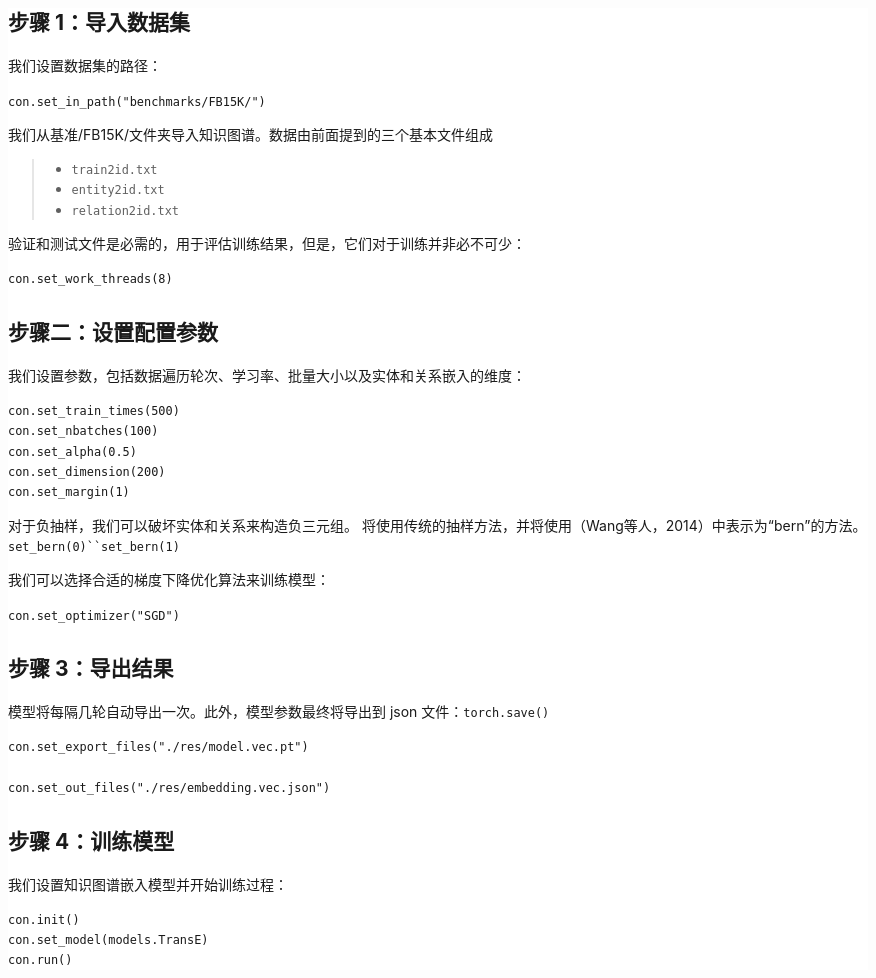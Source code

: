 ```
```

## 步骤 1：导入数据集

我们设置数据集的路径：

```
con.set_in_path("benchmarks/FB15K/")
```

我们从基准/FB15K/文件夹导入知识图谱。数据由前面提到的三个基本文件组成

> - `train2id.txt`
> - `entity2id.txt`
> - `relation2id.txt`

验证和测试文件是必需的，用于评估训练结果，但是，它们对于训练并非必不可少：

```
con.set_work_threads(8)
```

## 步骤二：设置配置参数

我们设置参数，包括数据遍历轮次、学习率、批量大小以及实体和关系嵌入的维度：

```
con.set_train_times(500)
con.set_nbatches(100)
con.set_alpha(0.5)
con.set_dimension(200)
con.set_margin(1)
```

对于负抽样，我们可以破坏实体和关系来构造负三元组。 将使用传统的抽样方法，并将使用（Wang等人，2014）中表示为“bern”的方法。`set_bern(0)``set_bern(1)`

我们可以选择合适的梯度下降优化算法来训练模型：

```
con.set_optimizer("SGD")
```

## 步骤 3：导出结果

模型将每隔几轮自动导出一次。此外，模型参数最终将导出到 json 文件：`torch.save()`

```
con.set_export_files("./res/model.vec.pt")

con.set_out_files("./res/embedding.vec.json")
```

## 步骤 4：训练模型

我们设置知识图谱嵌入模型并开始训练过程：

```
con.init()
con.set_model(models.TransE)
con.run()
```

